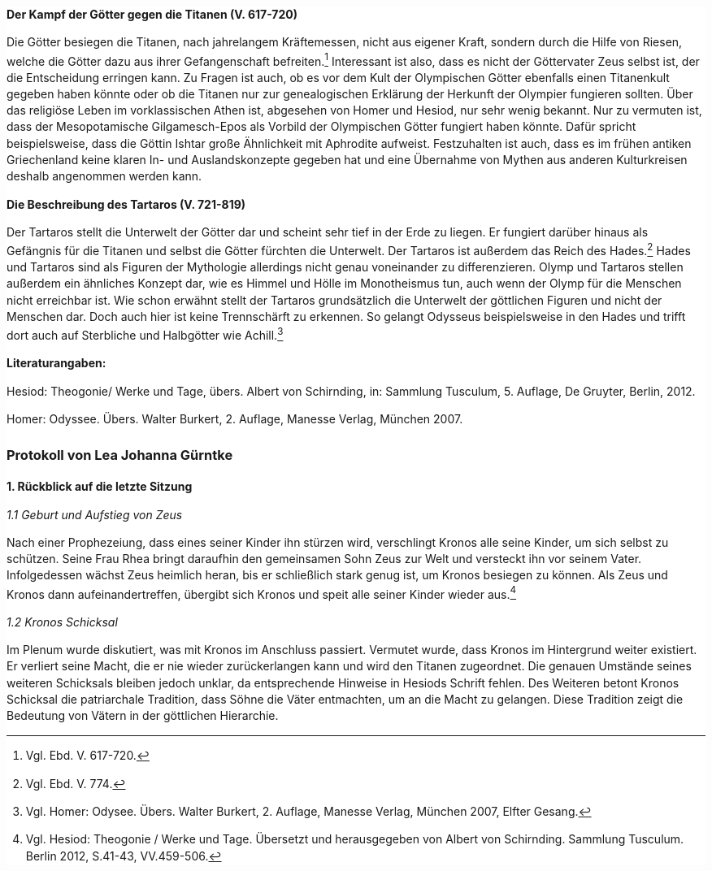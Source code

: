 
[^8]: Vgl. Ebd. V. 531-555.
[^9]: Vgl. Ebd. V. 520-526(Strafe) und V. 531-567 (Taten).
[^10]: Ebd. V. 208. An dieser Stelle wird ebenfalls der schlechte Charakter der Titanen verdeutlicht.
[^11]: Vgl. Ebd. V. 569-611.

**Der Kampf der Götter gegen die Titanen (V. 617-720)**

Die Götter besiegen die Titanen, nach jahrelangem Kräftemessen, nicht aus eigener Kraft, sondern durch die Hilfe von Riesen, welche die Götter dazu aus ihrer Gefangenschaft befreiten.[^12] Interessant ist also, dass es nicht der Göttervater Zeus selbst ist, der die Entscheidung erringen kann. Zu Fragen ist auch, ob es vor dem Kult der Olympischen Götter ebenfalls einen Titanenkult gegeben haben könnte oder ob die Titanen nur zur genealogischen Erklärung der Herkunft der Olympier fungieren sollten. Über das religiöse Leben im vorklassischen Athen ist, abgesehen von Homer und Hesiod, nur sehr wenig bekannt. Nur zu vermuten ist, dass der Mesopotamische Gilgamesch-Epos als Vorbild der Olympischen Götter fungiert haben könnte. Dafür spricht beispielsweise, dass die Göttin Ishtar große Ähnlichkeit mit Aphrodite aufweist. Festzuhalten ist auch, dass es im frühen antiken Griechenland keine klaren In- und Auslandskonzepte gegeben hat und eine Übernahme von Mythen aus anderen Kulturkreisen deshalb angenommen werden kann.

**Die Beschreibung des Tartaros (V. 721-819)**

Der Tartaros stellt die Unterwelt der Götter dar und scheint sehr tief in der Erde zu liegen. Er fungiert darüber hinaus als Gefängnis für die Titanen und selbst die Götter fürchten die Unterwelt. Der Tartaros ist außerdem das Reich des Hades.[^13] Hades und Tartaros sind als Figuren der Mythologie allerdings nicht genau voneinander zu differenzieren. Olymp und Tartaros stellen außerdem ein ähnliches Konzept dar, wie es Himmel und Hölle im Monotheismus tun, auch wenn der Olymp für die Menschen nicht erreichbar ist. Wie schon erwähnt stellt der Tartaros grundsätzlich die Unterwelt der göttlichen Figuren und nicht der Menschen dar. Doch auch hier ist keine Trennschärft zu erkennen. So gelangt Odysseus beispielsweise in den Hades und trifft dort auch auf Sterbliche und Halbgötter wie Achill.[^14]


[^12]: Vgl. Ebd. V. 617-720.
[^13]: Vgl. Ebd. V. 774.
[^14]: Vgl. Homer: Odysee. Übers. Walter Burkert, 2. Auflage, Manesse Verlag, München 2007, Elfter Gesang.


**Literaturangaben:**

Hesiod: Theogonie/ Werke und Tage, übers. Albert von Schirnding, in: Sammlung Tusculum, 5. Auflage, De Gruyter, Berlin, 2012.

Homer: Odyssee. Übers. Walter Burkert, 2. Auflage, Manesse Verlag, München 2007.


### Protokoll von Lea Johanna Gürntke

**1. Rückblick auf die letzte Sitzung**

*1.1 Geburt und Aufstieg von Zeus*

Nach einer Prophezeiung, dass eines seiner Kinder ihn stürzen wird, verschlingt Kronos alle seine Kinder, um sich selbst zu schützen. Seine Frau Rhea bringt daraufhin den gemeinsamen Sohn Zeus zur Welt und versteckt ihn vor seinem Vater. Infolgedessen wächst Zeus heimlich heran, bis er schließlich stark genug ist, um Kronos besiegen zu können. Als Zeus und Kronos dann aufeinandertreffen, übergibt sich Kronos und speit alle seiner Kinder wieder aus.[^1]

[^1]: Vgl. Hesiod: Theogonie / Werke und Tage. Übersetzt und herausgegeben von Albert von Schirnding. Sammlung Tusculum. Berlin 2012, S.41-43, VV.459-506.

*1.2 Kronos Schicksal*

Im Plenum wurde diskutiert, was mit Kronos im Anschluss passiert. Vermutet wurde, dass Kronos im Hintergrund weiter existiert. Er verliert seine Macht, die er nie wieder zurückerlangen kann und wird den Titanen zugeordnet. Die genauen Umstände seines weiteren Schicksals bleiben jedoch unklar, da entsprechende Hinweise in Hesiods Schrift fehlen. Des Weiteren betont Kronos Schicksal die patriarchale Tradition, dass Söhne die Väter entmachten, um an die Macht zu gelangen. Diese Tradition zeigt die Bedeutung von Vätern in der göttlichen Hierarchie.


[^1]: „Hellgraue Eisen“ von gr. adámas = Unbezwingbares Metall, welches Götter verletzen kann.
[^1]: Vgl. Hesiod: *Theogonie / Werke und Tage.* Übersetzt und herausgegeben von Albert von Schirnding. Sammlung Tusculum. Berlin 2012, S. 23-25, VV. 233-264.
[^2]: Vgl. Hesiod: *Theogonie*, S. 25-31, VV. 265-336.
[^3]: Hesiod: *Theogonie*, S. 33, VV. 362-363.
[^4]: Vgl. Hesiod: *Theogonie*, S.31-33, VV. 337-370.
[^5]: Hesiod: *Theogonie*, S. 33, V. 372.
[^6]: Vgl. Hesiod: *Theogonie*, S. 37-39, VV. 409-452. 
[^7]: Vgl. Hesiod: *Theogonie*, S. 19-21, VV. 161-193.
[^8]: Vgl. Hesiod: *Theogonie*, S. 41-43, VV. 459-506.
[^1]: Hesiod, Albert von Schirnding: Theogonie/ Werke und Tage: Griechisch – Deutsch. Berlin, Boston: DeGruyter (A), 2012. V. 211-335.
[^2]: Vgl. Hesiod, Schirnding: Theogonie/ Werke und Tage, V. 336-392.
[^3]: Vgl. Ebd., V. 394-410.
[^4]: Vgl. Hesiod, Schirnding: Theogonie/Werke und Tage, V. 411-452.
[^5]: Vgl. Ebd. V. 453-506.
[^6]: Vgl. Hesiod, Schirnding, Theogonie/ Werke und Tage, V.507-590.
[^1]: Vgl. Hesiod: Theogonie/ Werke und Tage, übers. Albert von Schirnding, in: Sammlung Tusculum, 5. Auflage, De Gruyter, Berlin, 2012, V. 453-506. (mehr dazu auch in den Protokollen der vorherigen Sitzung).
[^2]: Vgl. Ebd. BSP: V. 467-477.: An dieser Stelle interagiert Uranos mit seiner Tochter Reia und hilft ihr den neugeborenen Zeus zu schützen.
[^3]: Vgl. Ebd. V. 719-722.
[^4]: Vgl. Ebd. V. 161-183.
[^5]: Vgl. Ebd. V. 630-640.
[^6]: Vgl. Ebd. V. 903-907.
[^7]: Die Geschichte des Prometheus wird an späterer Stelle dieses Protokolls näher betrachtet.
[^2]: Vgl. ebd., S.23, VV.217-222.
[^3]: Vgl. Hesiod, Schirnding: Theogonie/Werke und Tage, S.45, VV.521-525. 
[^4]: Vgl. ebd., S.45-49, VV.521-580.
[^5]: Vgl. ebd., S.43-49, VV.507-593.
[^6]: Vgl. Hesiod, Schirnding: Theogonie/Werke und Tage, S.53-59, VV.617-725.
[^7]: Vgl. ebd., S.59-61, VV.722-745.
